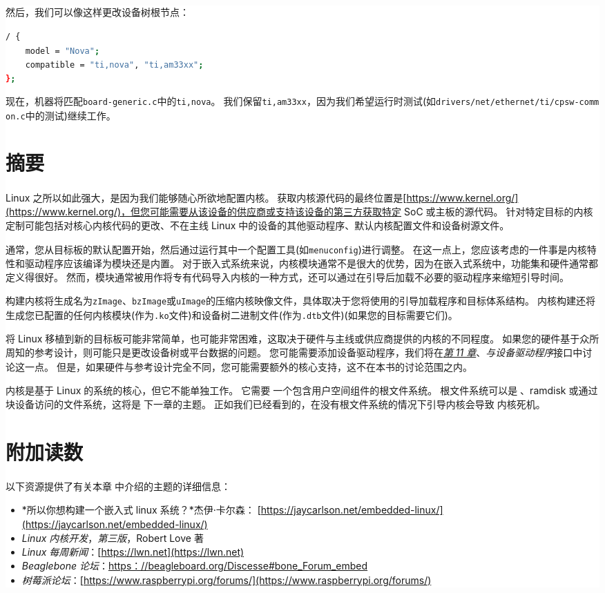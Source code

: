 然后，我们可以像这样更改设备树根节点：

```sh
/ {
    model = "Nova";
    compatible = "ti,nova", "ti,am33xx";
};
```

现在，机器将匹配`board-generic.c`中的`ti,nova`。 我们保留`ti,am33xx`，因为我们希望运行时测试(如`drivers/net/ethernet/ti/cpsw-common.c`中的测试)继续工作。

# 摘要

Linux 之所以如此强大，是因为我们能够随心所欲地配置内核。 获取内核源代码的最终位置是[https://www.kernel.org/](https://www.kernel.org/)，但您可能需要从该设备的供应商或支持该设备的第三方获取特定 SoC 或主板的源代码。 针对特定目标的内核定制可能包括对核心内核代码的更改、不在主线 Linux 中的设备的其他驱动程序、默认内核配置文件和设备树源文件。

通常，您从目标板的默认配置开始，然后通过运行其中一个配置工具(如`menuconfig`)进行调整。 在这一点上，您应该考虑的一件事是内核特性和驱动程序应该编译为模块还是内置。 对于嵌入式系统来说，内核模块通常不是很大的优势，因为在嵌入式系统中，功能集和硬件通常都定义得很好。 然而，模块通常被用作将专有代码导入内核的一种方式，还可以通过在引导后加载不必要的驱动程序来缩短引导时间。

构建内核将生成名为`zImage`、`bzImage`或`uImage`的压缩内核映像文件，具体取决于您将使用的引导加载程序和目标体系结构。 内核构建还将生成您已配置的任何内核模块(作为`.ko`文件)和设备树二进制文件(作为`.dtb`文件)(如果您的目标需要它们)。

将 Linux 移植到新的目标板可能非常简单，也可能非常困难，这取决于硬件与主线或供应商提供的内核的不同程度。 如果您的硬件基于众所周知的参考设计，则可能只是更改设备树或平台数据的问题。 您可能需要添加设备驱动程序，我们将在[*第 11 章*](11.html#_idTextAnchor329)、*与设备驱动程序*接口中讨论这一点。 但是，如果硬件与参考设计完全不同，您可能需要额外的核心支持，这不在本书的讨论范围之内。

内核是基于 Linux 的系统的核心，但它不能单独工作。 它需要
一个包含用户空间组件的根文件系统。 根文件系统可以是
、ramdisk 或通过块设备访问的文件系统，这将是
下一章的主题。 正如我们已经看到的，在没有根文件系统的情况下引导内核会导致
内核死机。

# 附加读数

以下资源提供了有关本章
中介绍的主题的详细信息：

*   *所以你想构建一个嵌入式 linux 系统？*杰伊·卡尔森：
    [https://jaycarlson.net/embedded-linux/](https://jaycarlson.net/embedded-linux/)
*   *Linux 内核开发*，*第三版*，Robert Love 著
*   *Linux 每周新闻*：[https://lwn.net](https://lwn.net)
*   *Beaglebone 论坛*：[https：//beagleboard.org/Discesse#bone_Forum_embed](https://beagleboard.org/discuss#bone_forum_embed)
*   *树莓派论坛*：[https://www.raspberrypi.org/forums/](https://www.raspberrypi.org/forums/)